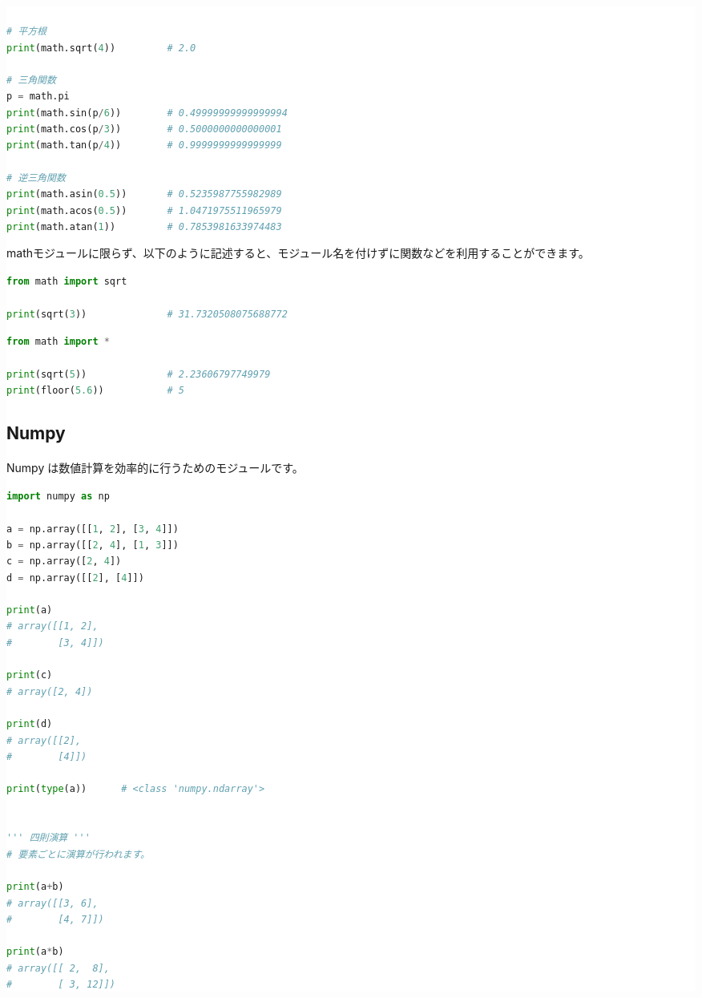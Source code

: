 ```python

# 平方根
print(math.sqrt(4))         # 2.0

# 三角関数
p = math.pi
print(math.sin(p/6))        # 0.49999999999999994
print(math.cos(p/3))        # 0.5000000000000001
print(math.tan(p/4))        # 0.9999999999999999

# 逆三角関数
print(math.asin(0.5))       # 0.5235987755982989
print(math.acos(0.5))       # 1.0471975511965979
print(math.atan(1))         # 0.7853981633974483
```

mathモジュールに限らず、以下のように記述すると、モジュール名を付けずに関数などを利用することができます。
```python
from math import sqrt

print(sqrt(3))              # 31.7320508075688772
```
```python
from math import *

print(sqrt(5))              # 2.23606797749979
print(floor(5.6))           # 5
```

## Numpy
Numpy は数値計算を効率的に行うためのモジュールです。
```python
import numpy as np

a = np.array([[1, 2], [3, 4]])
b = np.array([[2, 4], [1, 3]])
c = np.array([2, 4])
d = np.array([[2], [4]])

print(a)
# array([[1, 2],
#        [3, 4]])

print(c)
# array([2, 4])

print(d)
# array([[2],
#        [4]])

print(type(a))      # <class 'numpy.ndarray'>


''' 四則演算 '''
# 要素ごとに演算が行われます。

print(a+b)
# array([[3, 6],
#        [4, 7]])

print(a*b)
# array([[ 2,  8],
#        [ 3, 12]])

```